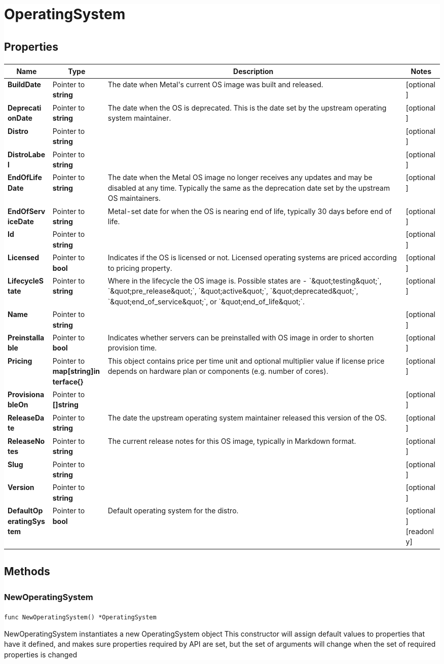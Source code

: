 # OperatingSystem

## Properties

Name | Type | Description | Notes
------------ | ------------- | ------------- | -------------
**BuildDate** | Pointer to **string** | The date when Metal&#39;s current OS image was built and released. | [optional] 
**DeprecationDate** | Pointer to **string** | The date when the OS is deprecated. This is the date set by the upstream operating system maintainer. | [optional] 
**Distro** | Pointer to **string** |  | [optional] 
**DistroLabel** | Pointer to **string** |  | [optional] 
**EndOfLifeDate** | Pointer to **string** | The date when the Metal OS image no longer receives any updates and may be disabled at any time. Typically the same as the deprecation date set by the upstream OS maintainers. | [optional] 
**EndOfServiceDate** | Pointer to **string** | Metal-set date for when the OS is nearing end of life, typically 30 days before end of life. | [optional] 
**Id** | Pointer to **string** |  | [optional] 
**Licensed** | Pointer to **bool** | Indicates if the OS is licensed or not. Licensed operating systems are priced according to pricing property. | [optional] 
**LifecycleState** | Pointer to **string** | Where in the lifecycle the OS image is. Possible states are - &#x60;\&quot;testing\&quot;&#x60;, &#x60;\&quot;pre_release\&quot;&#x60;, &#x60;\&quot;active\&quot;&#x60;, &#x60;\&quot;deprecated\&quot;&#x60;, &#x60;\&quot;end_of_service\&quot;&#x60;, or &#x60;\&quot;end_of_life\&quot;&#x60;. | [optional] 
**Name** | Pointer to **string** |  | [optional] 
**Preinstallable** | Pointer to **bool** | Indicates whether servers can be preinstalled with OS image in order to shorten provision time. | [optional] 
**Pricing** | Pointer to **map[string]interface{}** | This object contains price per time unit and optional multiplier value if license price depends on hardware plan or components (e.g. number of cores). | [optional] 
**ProvisionableOn** | Pointer to **[]string** |  | [optional] 
**ReleaseDate** | Pointer to **string** | The date the upstream operating system maintainer released this version of the OS. | [optional] 
**ReleaseNotes** | Pointer to **string** | The current release notes for this OS image, typically in Markdown format. | [optional] 
**Slug** | Pointer to **string** |  | [optional] 
**Version** | Pointer to **string** |  | [optional] 
**DefaultOperatingSystem** | Pointer to **bool** | Default operating system for the distro. | [optional] [readonly] 

## Methods

### NewOperatingSystem

`func NewOperatingSystem() *OperatingSystem`

NewOperatingSystem instantiates a new OperatingSystem object
This constructor will assign default values to properties that have it defined,
and makes sure properties required by API are set, but the set of arguments
will change when the set of required properties is changed
